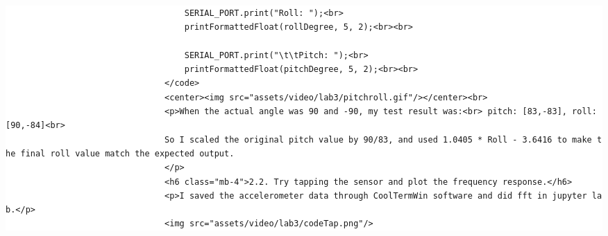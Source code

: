                                         SERIAL_PORT.print("Roll: ");<br>
                                        printFormattedFloat(rollDegree, 5, 2);<br><br>
                                        
                                        SERIAL_PORT.print("\t\tPitch: ");<br>
                                        printFormattedFloat(pitchDegree, 5, 2);<br><br>
                                    </code>
                                    <center><img src="assets/video/lab3/pitchroll.gif"/></center><br>
                                    <p>When the actual angle was 90 and -90, my test result was:<br> pitch: [83,-83], roll: [90,-84]<br>
                                    So I scaled the original pitch value by 90/83, and used 1.0405 * Roll - 3.6416 to make the final roll value match the expected output.  
                                    </p>
                                    <h6 class="mb-4">2.2. Try tapping the sensor and plot the frequency response.</h6>
                                    <p>I saved the accelerometer data through CoolTermWin software and did fft in jupyter lab.</p>
                                    <img src="assets/video/lab3/codeTap.png"/>